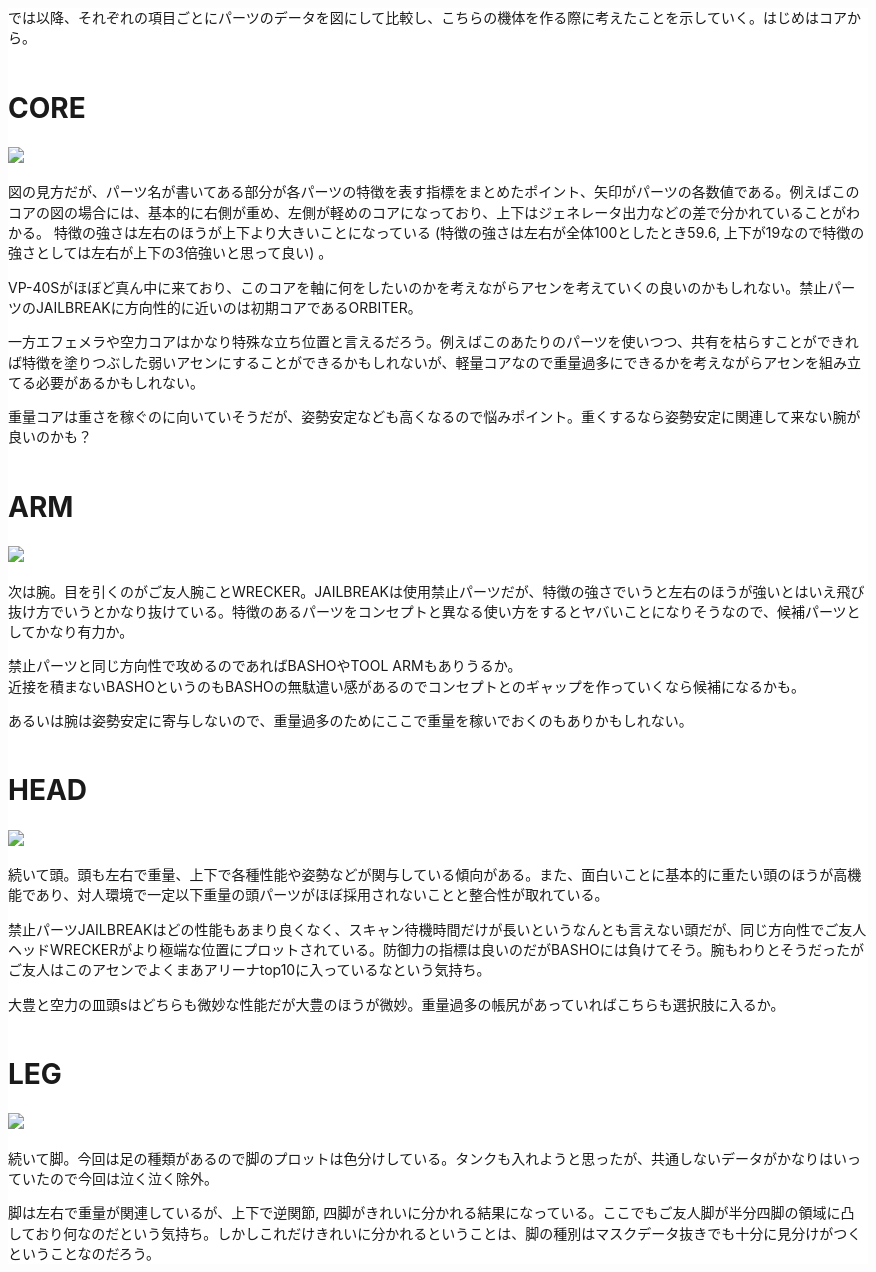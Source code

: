 では以降、それぞれの項目ごとにパーツのデータを図にして比較し、こちらの機体を作る際に考えたことを示していく。はじめはコアから。

# CORE


![](よわよわアセンの構築に向けた基礎パラメータ解析_files/figure-html/unnamed-chunk-3-1.png)

図の見方だが、パーツ名が書いてある部分が各パーツの特徴を表す指標をまとめたポイント、矢印がパーツの各数値である。例えばこのコアの図の場合には、基本的に右側が重め、左側が軽めのコアになっており、上下はジェネレータ出力などの差で分かれていることがわかる。 特徴の強さは左右のほうが上下より大きいことになっている (特徴の強さは左右が全体100としたとき59.6, 上下が19なので特徴の強さとしては左右が上下の3倍強いと思って良い) 。　　

VP-40Sがほぼど真ん中に来ており、このコアを軸に何をしたいのかを考えながらアセンを考えていくの良いのかもしれない。禁止パーツのJAILBREAKに方向性的に近いのは初期コアであるORBITER。

一方エフェメラや空力コアはかなり特殊な立ち位置と言えるだろう。例えばこのあたりのパーツを使いつつ、共有を枯らすことができれば特徴を塗りつぶした弱いアセンにすることができるかもしれないが、軽量コアなので重量過多にできるかを考えながらアセンを組み立てる必要があるかもしれない。　　

重量コアは重さを稼ぐのに向いていそうだが、姿勢安定なども高くなるので悩みポイント。重くするなら姿勢安定に関連して来ない腕が良いのかも？

# ARM


![](よわよわアセンの構築に向けた基礎パラメータ解析_files/figure-html/unnamed-chunk-5-1.png)

次は腕。目を引くのがご友人腕ことWRECKER。JAILBREAKは使用禁止パーツだが、特徴の強さでいうと左右のほうが強いとはいえ飛び抜け方でいうとかなり抜けている。特徴のあるパーツをコンセプトと異なる使い方をするとヤバいことになりそうなので、候補パーツとしてかなり有力か。  

禁止パーツと同じ方向性で攻めるのであればBASHOやTOOL ARMもありうるか。  
近接を積まないBASHOというのもBASHOの無駄遣い感があるのでコンセプトとのギャップを作っていくなら候補になるかも。  

あるいは腕は姿勢安定に寄与しないので、重量過多のためにここで重量を稼いでおくのもありかもしれない。

# HEAD


![](よわよわアセンの構築に向けた基礎パラメータ解析_files/figure-html/unnamed-chunk-7-1.png)

続いて頭。頭も左右で重量、上下で各種性能や姿勢などが関与している傾向がある。また、面白いことに基本的に重たい頭のほうが高機能であり、対人環境で一定以下重量の頭パーツがほぼ採用されないことと整合性が取れている。  

禁止パーツJAILBREAKはどの性能もあまり良くなく、スキャン待機時間だけが長いというなんとも言えない頭だが、同じ方向性でご友人ヘッドWRECKERがより極端な位置にプロットされている。防御力の指標は良いのだがBASHOには負けてそう。腕もわりとそうだったがご友人はこのアセンでよくまあアリーナtop10に入っているなという気持ち。  

大豊と空力の皿頭sはどちらも微妙な性能だが大豊のほうが微妙。重量過多の帳尻があっていればこちらも選択肢に入るか。

# LEG


![](よわよわアセンの構築に向けた基礎パラメータ解析_files/figure-html/unnamed-chunk-9-1.png)

続いて脚。今回は足の種類があるので脚のプロットは色分けしている。タンクも入れようと思ったが、共通しないデータがかなりはいっていたので今回は泣く泣く除外。  

脚は左右で重量が関連しているが、上下で逆関節, 四脚がきれいに分かれる結果になっている。ここでもご友人脚が半分四脚の領域に凸しており何なのだという気持ち。しかしこれだけきれいに分かれるということは、脚の種別はマスクデータ抜きでも十分に見分けがつくということなのだろう。
